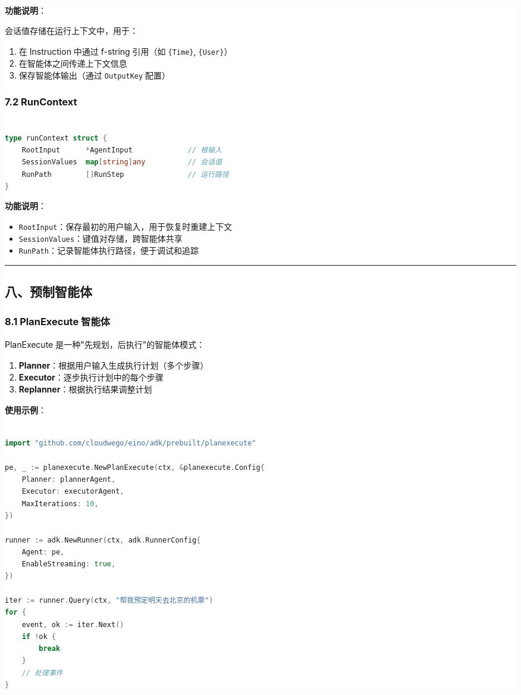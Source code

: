 **功能说明**：

会话值存储在运行上下文中，用于：

1. 在 Instruction 中通过 f-string 引用（如 `{Time}`, `{User}`）
2. 在智能体之间传递上下文信息
3. 保存智能体输出（通过 `OutputKey` 配置）

### 7.2 RunContext

```go

type runContext struct {
    RootInput      *AgentInput             // 根输入
    SessionValues  map[string]any          // 会话值
    RunPath        []RunStep               // 运行路径
}

```

**功能说明**：

- `RootInput`：保存最初的用户输入，用于恢复时重建上下文
- `SessionValues`：键值对存储，跨智能体共享
- `RunPath`：记录智能体执行路径，便于调试和追踪

---

## 八、预制智能体

### 8.1 PlanExecute 智能体

PlanExecute 是一种"先规划，后执行"的智能体模式：

1. **Planner**：根据用户输入生成执行计划（多个步骤）
2. **Executor**：逐步执行计划中的每个步骤
3. **Replanner**：根据执行结果调整计划

**使用示例**：

```go

import "github.com/cloudwego/eino/adk/prebuilt/planexecute"

pe, _ := planexecute.NewPlanExecute(ctx, &planexecute.Config{
    Planner: plannerAgent,
    Executor: executorAgent,
    MaxIterations: 10,
})

runner := adk.NewRunner(ctx, adk.RunnerConfig{
    Agent: pe,
    EnableStreaming: true,
})

iter := runner.Query(ctx, "帮我预定明天去北京的机票")
for {
    event, ok := iter.Next()
    if !ok {
        break
    }
    // 处理事件
}

```
